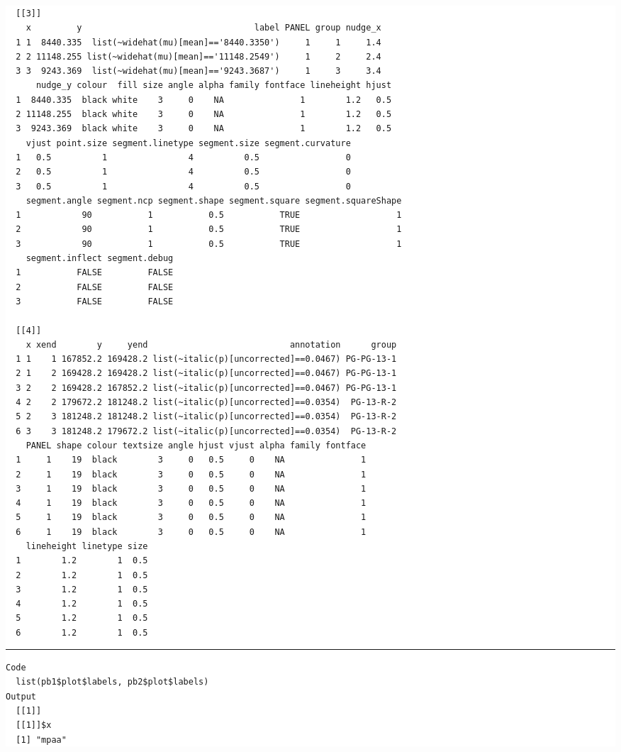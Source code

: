       [[3]]
        x         y                                  label PANEL group nudge_x
      1 1  8440.335  list(~widehat(mu)[mean]=='8440.3350')     1     1     1.4
      2 2 11148.255 list(~widehat(mu)[mean]=='11148.2549')     1     2     2.4
      3 3  9243.369  list(~widehat(mu)[mean]=='9243.3687')     1     3     3.4
          nudge_y colour  fill size angle alpha family fontface lineheight hjust
      1  8440.335  black white    3     0    NA               1        1.2   0.5
      2 11148.255  black white    3     0    NA               1        1.2   0.5
      3  9243.369  black white    3     0    NA               1        1.2   0.5
        vjust point.size segment.linetype segment.size segment.curvature
      1   0.5          1                4          0.5                 0
      2   0.5          1                4          0.5                 0
      3   0.5          1                4          0.5                 0
        segment.angle segment.ncp segment.shape segment.square segment.squareShape
      1            90           1           0.5           TRUE                   1
      2            90           1           0.5           TRUE                   1
      3            90           1           0.5           TRUE                   1
        segment.inflect segment.debug
      1           FALSE         FALSE
      2           FALSE         FALSE
      3           FALSE         FALSE
      
      [[4]]
        x xend        y     yend                            annotation      group
      1 1    1 167852.2 169428.2 list(~italic(p)[uncorrected]==0.0467) PG-PG-13-1
      2 1    2 169428.2 169428.2 list(~italic(p)[uncorrected]==0.0467) PG-PG-13-1
      3 2    2 169428.2 167852.2 list(~italic(p)[uncorrected]==0.0467) PG-PG-13-1
      4 2    2 179672.2 181248.2 list(~italic(p)[uncorrected]==0.0354)  PG-13-R-2
      5 2    3 181248.2 181248.2 list(~italic(p)[uncorrected]==0.0354)  PG-13-R-2
      6 3    3 181248.2 179672.2 list(~italic(p)[uncorrected]==0.0354)  PG-13-R-2
        PANEL shape colour textsize angle hjust vjust alpha family fontface
      1     1    19  black        3     0   0.5     0    NA               1
      2     1    19  black        3     0   0.5     0    NA               1
      3     1    19  black        3     0   0.5     0    NA               1
      4     1    19  black        3     0   0.5     0    NA               1
      5     1    19  black        3     0   0.5     0    NA               1
      6     1    19  black        3     0   0.5     0    NA               1
        lineheight linetype size
      1        1.2        1  0.5
      2        1.2        1  0.5
      3        1.2        1  0.5
      4        1.2        1  0.5
      5        1.2        1  0.5
      6        1.2        1  0.5
      

---

    Code
      list(pb1$plot$labels, pb2$plot$labels)
    Output
      [[1]]
      [[1]]$x
      [1] "mpaa"
      